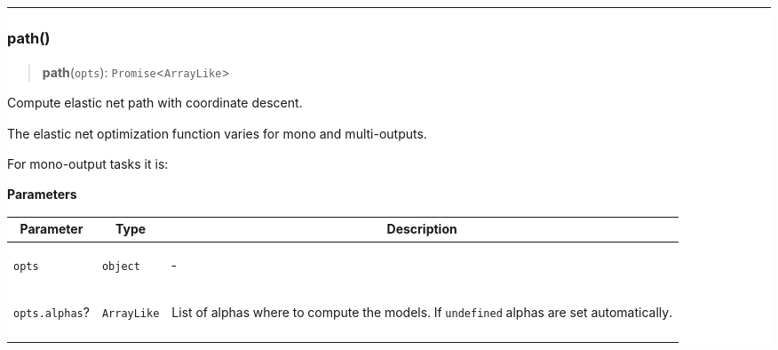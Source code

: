 ***

### path()

> **path**(`opts`): `Promise`\<`ArrayLike`\>

Compute elastic net path with coordinate descent.

The elastic net optimization function varies for mono and multi-outputs.

For mono-output tasks it is:

**Parameters**

<table>
<thead>
<tr>
<th>Parameter</th>
<th>Type</th>
<th>Description</th>
</tr>
</thead>
<tbody>
<tr>
<td>

`opts`

</td>
<td>

`object`

</td>
<td>

&hyphen;

</td>
</tr>
<tr>
<td>

`opts.alphas`?

</td>
<td>

`ArrayLike`

</td>
<td>

List of alphas where to compute the models. If `undefined` alphas are set automatically.

</td>
</tr>
<tr>
<td>
